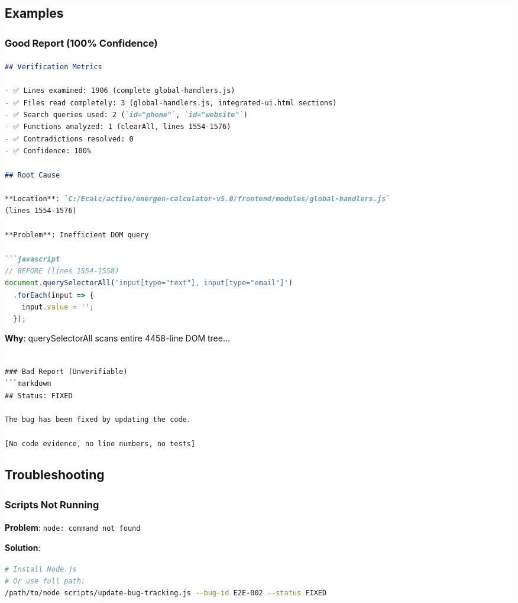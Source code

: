 ## Examples

### Good Report (100% Confidence)
```markdown
## Verification Metrics

- ✅ Lines examined: 1906 (complete global-handlers.js)
- ✅ Files read completely: 3 (global-handlers.js, integrated-ui.html sections)
- ✅ Search queries used: 2 (`id="phone"`, `id="website"`)
- ✅ Functions analyzed: 1 (clearAll, lines 1554-1576)
- ✅ Contradictions resolved: 0
- ✅ Confidence: 100%

## Root Cause

**Location**: `C:/Ecalc/active/energen-calculator-v5.0/frontend/modules/global-handlers.js`
(lines 1554-1576)

**Problem**: Inefficient DOM query

```javascript
// BEFORE (lines 1554-1558)
document.querySelectorAll('input[type="text"], input[type="email"]')
  .forEach(input => {
    input.value = '';
  });
```

**Why**: querySelectorAll scans entire 4458-line DOM tree...
```

### Bad Report (Unverifiable)
```markdown
## Status: FIXED

The bug has been fixed by updating the code.

[No code evidence, no line numbers, no tests]
```

## Troubleshooting

### Scripts Not Running

**Problem**: `node: command not found`

**Solution**:
```bash
# Install Node.js
# Or use full path:
/path/to/node scripts/update-bug-tracking.js --bug-id E2E-002 --status FIXED
```

